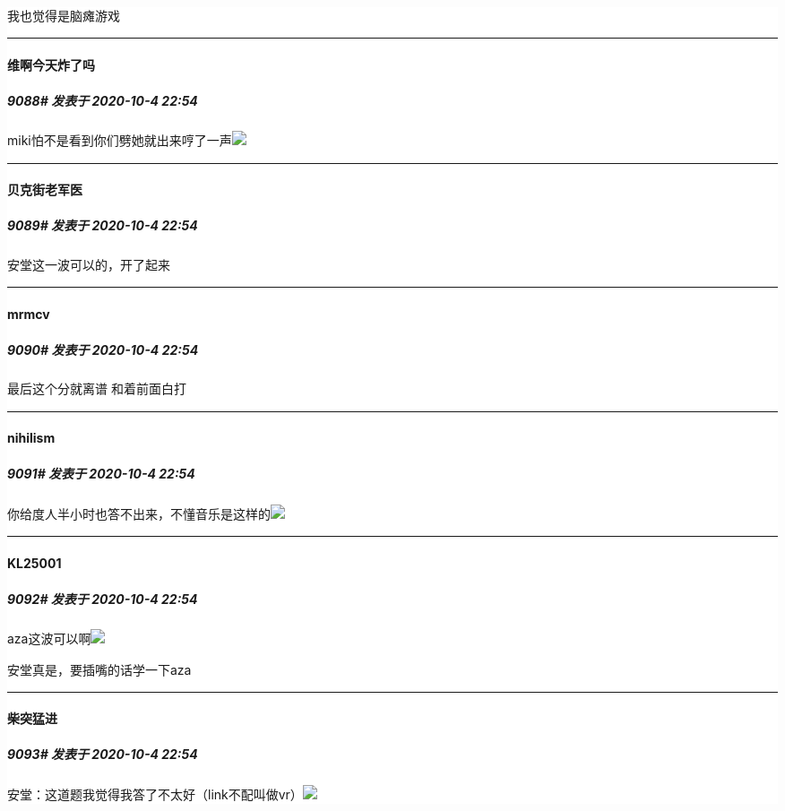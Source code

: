 
我也觉得是脑瘫游戏


-----

####  维啊今天炸了吗  
##### 9088#       发表于 2020-10-4 22:54


miki怕不是看到你们劈她就出来哼了一声<img src="https://static.saraba1st.com/image/smiley/face2017/053.png" referrerpolicy="no-referrer">


-----

####  贝克街老军医  
##### 9089#       发表于 2020-10-4 22:54


安堂这一波可以的，开了起来


-----

####  mrmcv  
##### 9090#       发表于 2020-10-4 22:54


最后这个分就离谱 和着前面白打


-----

####  nihilism  
##### 9091#       发表于 2020-10-4 22:54


你给度人半小时也答不出来，不懂音乐是这样的<img src="https://static.saraba1st.com/image/smiley/face2017/066.png" referrerpolicy="no-referrer">


-----

####  KL25001  
##### 9092#       发表于 2020-10-4 22:54


aza这波可以啊<img src="https://static.saraba1st.com/image/smiley/face2017/067.png" referrerpolicy="no-referrer">

安堂真是，要插嘴的话学一下aza


-----

####  柴突猛进  
##### 9093#       发表于 2020-10-4 22:54


安堂：这道题我觉得我答了不太好（link不配叫做vr）<img src="https://static.saraba1st.com/image/smiley/face2017/067.png" referrerpolicy="no-referrer">
